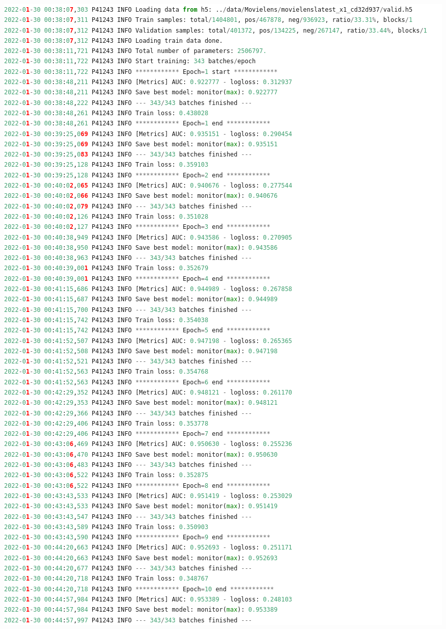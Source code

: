 ```python
2022-01-30 00:38:07,303 P41243 INFO Loading data from h5: ../data/Movielens/movielenslatest_x1_cd32d937/valid.h5
2022-01-30 00:38:07,311 P41243 INFO Train samples: total/1404801, pos/467878, neg/936923, ratio/33.31%, blocks/1
2022-01-30 00:38:07,312 P41243 INFO Validation samples: total/401372, pos/134225, neg/267147, ratio/33.44%, blocks/1
2022-01-30 00:38:07,312 P41243 INFO Loading train data done.
2022-01-30 00:38:11,721 P41243 INFO Total number of parameters: 2506797.
2022-01-30 00:38:11,722 P41243 INFO Start training: 343 batches/epoch
2022-01-30 00:38:11,722 P41243 INFO ************ Epoch=1 start ************
2022-01-30 00:38:48,211 P41243 INFO [Metrics] AUC: 0.922777 - logloss: 0.312937
2022-01-30 00:38:48,211 P41243 INFO Save best model: monitor(max): 0.922777
2022-01-30 00:38:48,222 P41243 INFO --- 343/343 batches finished ---
2022-01-30 00:38:48,261 P41243 INFO Train loss: 0.438028
2022-01-30 00:38:48,261 P41243 INFO ************ Epoch=1 end ************
2022-01-30 00:39:25,069 P41243 INFO [Metrics] AUC: 0.935151 - logloss: 0.290454
2022-01-30 00:39:25,069 P41243 INFO Save best model: monitor(max): 0.935151
2022-01-30 00:39:25,083 P41243 INFO --- 343/343 batches finished ---
2022-01-30 00:39:25,128 P41243 INFO Train loss: 0.359103
2022-01-30 00:39:25,128 P41243 INFO ************ Epoch=2 end ************
2022-01-30 00:40:02,065 P41243 INFO [Metrics] AUC: 0.940676 - logloss: 0.277544
2022-01-30 00:40:02,066 P41243 INFO Save best model: monitor(max): 0.940676
2022-01-30 00:40:02,079 P41243 INFO --- 343/343 batches finished ---
2022-01-30 00:40:02,126 P41243 INFO Train loss: 0.351028
2022-01-30 00:40:02,127 P41243 INFO ************ Epoch=3 end ************
2022-01-30 00:40:38,949 P41243 INFO [Metrics] AUC: 0.943586 - logloss: 0.270905
2022-01-30 00:40:38,950 P41243 INFO Save best model: monitor(max): 0.943586
2022-01-30 00:40:38,963 P41243 INFO --- 343/343 batches finished ---
2022-01-30 00:40:39,001 P41243 INFO Train loss: 0.352679
2022-01-30 00:40:39,001 P41243 INFO ************ Epoch=4 end ************
2022-01-30 00:41:15,686 P41243 INFO [Metrics] AUC: 0.944989 - logloss: 0.267858
2022-01-30 00:41:15,687 P41243 INFO Save best model: monitor(max): 0.944989
2022-01-30 00:41:15,700 P41243 INFO --- 343/343 batches finished ---
2022-01-30 00:41:15,742 P41243 INFO Train loss: 0.354038
2022-01-30 00:41:15,742 P41243 INFO ************ Epoch=5 end ************
2022-01-30 00:41:52,507 P41243 INFO [Metrics] AUC: 0.947198 - logloss: 0.265365
2022-01-30 00:41:52,508 P41243 INFO Save best model: monitor(max): 0.947198
2022-01-30 00:41:52,521 P41243 INFO --- 343/343 batches finished ---
2022-01-30 00:41:52,563 P41243 INFO Train loss: 0.354768
2022-01-30 00:41:52,563 P41243 INFO ************ Epoch=6 end ************
2022-01-30 00:42:29,352 P41243 INFO [Metrics] AUC: 0.948121 - logloss: 0.261170
2022-01-30 00:42:29,353 P41243 INFO Save best model: monitor(max): 0.948121
2022-01-30 00:42:29,366 P41243 INFO --- 343/343 batches finished ---
2022-01-30 00:42:29,406 P41243 INFO Train loss: 0.353778
2022-01-30 00:42:29,406 P41243 INFO ************ Epoch=7 end ************
2022-01-30 00:43:06,469 P41243 INFO [Metrics] AUC: 0.950630 - logloss: 0.255236
2022-01-30 00:43:06,470 P41243 INFO Save best model: monitor(max): 0.950630
2022-01-30 00:43:06,483 P41243 INFO --- 343/343 batches finished ---
2022-01-30 00:43:06,522 P41243 INFO Train loss: 0.352875
2022-01-30 00:43:06,522 P41243 INFO ************ Epoch=8 end ************
2022-01-30 00:43:43,533 P41243 INFO [Metrics] AUC: 0.951419 - logloss: 0.253029
2022-01-30 00:43:43,533 P41243 INFO Save best model: monitor(max): 0.951419
2022-01-30 00:43:43,547 P41243 INFO --- 343/343 batches finished ---
2022-01-30 00:43:43,589 P41243 INFO Train loss: 0.350903
2022-01-30 00:43:43,590 P41243 INFO ************ Epoch=9 end ************
2022-01-30 00:44:20,663 P41243 INFO [Metrics] AUC: 0.952693 - logloss: 0.251171
2022-01-30 00:44:20,663 P41243 INFO Save best model: monitor(max): 0.952693
2022-01-30 00:44:20,677 P41243 INFO --- 343/343 batches finished ---
2022-01-30 00:44:20,718 P41243 INFO Train loss: 0.348767
2022-01-30 00:44:20,718 P41243 INFO ************ Epoch=10 end ************
2022-01-30 00:44:57,984 P41243 INFO [Metrics] AUC: 0.953389 - logloss: 0.248103
2022-01-30 00:44:57,984 P41243 INFO Save best model: monitor(max): 0.953389
2022-01-30 00:44:57,997 P41243 INFO --- 343/343 batches finished ---
```